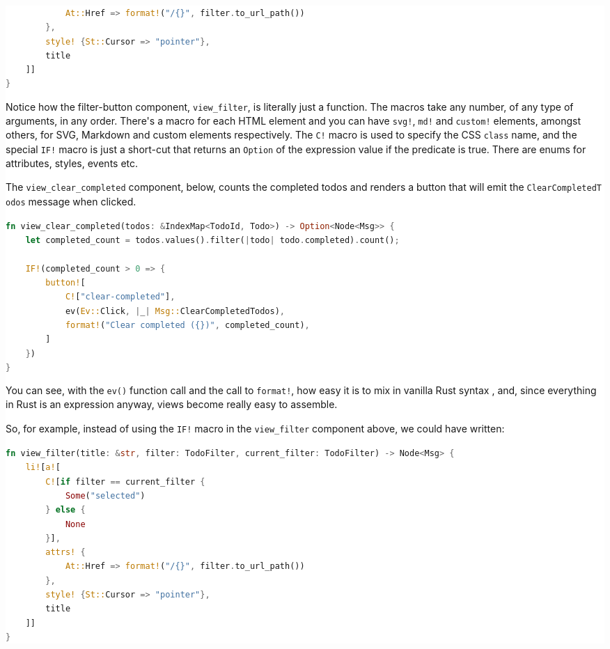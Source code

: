 ```rust
            At::Href => format!("/{}", filter.to_url_path())
        },
        style! {St::Cursor => "pointer"},
        title
    ]]
}
```

Notice how the filter-button component, `view_filter`, is literally just a function. The macros take any number, of any type of arguments, in any order. There's a macro for each HTML element and you can have `svg!`, `md!` and `custom!` elements, amongst others, for SVG, Markdown and custom elements respectively. The `C!` macro is used to specify the CSS `class` name, and the special `IF!` macro is just a short-cut that returns an `Option` of the expression value if the predicate is true. There are enums for attributes, styles, events etc.

The `view_clear_completed` component, below, counts the completed todos and renders a button that will emit the `ClearCompletedTodos` message when clicked.

```rust
fn view_clear_completed(todos: &IndexMap<TodoId, Todo>) -> Option<Node<Msg>> {
    let completed_count = todos.values().filter(|todo| todo.completed).count();

    IF!(completed_count > 0 => {
        button![
            C!["clear-completed"],
            ev(Ev::Click, |_| Msg::ClearCompletedTodos),
            format!("Clear completed ({})", completed_count),
        ]
    })
}
```

You can see, with the `ev()` function call and the call to `format!`, how easy it is to mix in vanilla Rust syntax , and, since everything in Rust is an expression anyway, views become really easy to assemble.

So, for example, instead of using the `IF!` macro in the `view_filter` component above, we could have written:

```rust
fn view_filter(title: &str, filter: TodoFilter, current_filter: TodoFilter) -> Node<Msg> {
    li![a![
        C![if filter == current_filter {
            Some("selected")
        } else {
            None
        }],
        attrs! {
            At::Href => format!("/{}", filter.to_url_path())
        },
        style! {St::Cursor => "pointer"},
        title
    ]]
}
```


[async-graphql]: https://docs.rs/async-graphql/1.16.0/async_graphql/
[async-std]: https://docs.rs/async-std
[caniuse]: https://caniuse.com/#feat=wasm
[charypar]: https://twitter.com/charypar
[crates]: https://crates.io
[diesel]: https://github.com/diesel-rs/diesel
[elm]: https://elm-lang.org/
[envoy]: https://www.envoyproxy.io/
[excalidraw]: https://excalidraw.com/
[express]: https://expressjs.com/
[feature-targeting]: https://github.com/redbadger/feature-targeting
[graphiql]: https://github.com/graphql/graphiql
[graphql-client]: https://github.com/graphql-rust/graphql-client
[graphql-playground]: https://github.com/prisma-labs/graphql-playground
[istio]: https://istio.io/
[juniper]: https://github.com/graphql-rust/juniper
[jwt]: https://jwt.io/
[oauth2-code]: https://oauth.net/2/grant-types/authorization-code/
[oauth2-implicit]: https://oauth.net/2/grant-types/implicit/
[pkce]: https://oauth.net/2/pkce/
[proxy-wasm]: https://github.com/proxy-wasm/spec
[react]: https://reactjs.org/
[redux]: https://redux.js.org/
[rust-and-wasm-book]: https://rustwasm.github.io/docs/book/
[rust]: https://www.rust-lang.org/
[seed]: https://github.com/seed-rs/seed
[smol]: https://github.com/stjepang/smol
[sqlx]: https://github.com/launchbadge/sqlx
[surf]: https://github.com/http-rs/surf
[tide]: https://github.com/http-rs/tide
[todomvc_api]: https://github.com/redbadger/feature-targeting/tree/master/examples/todomvc
[todomvc]: http://todomvc.com/
[tokio]: https://docs.rs/tokio
[wasm-pack]: https://rustwasm.github.io/wasm-pack/
[wasm]: https://webassembly.org/
[yew]: https://github.com/yewstack/yew